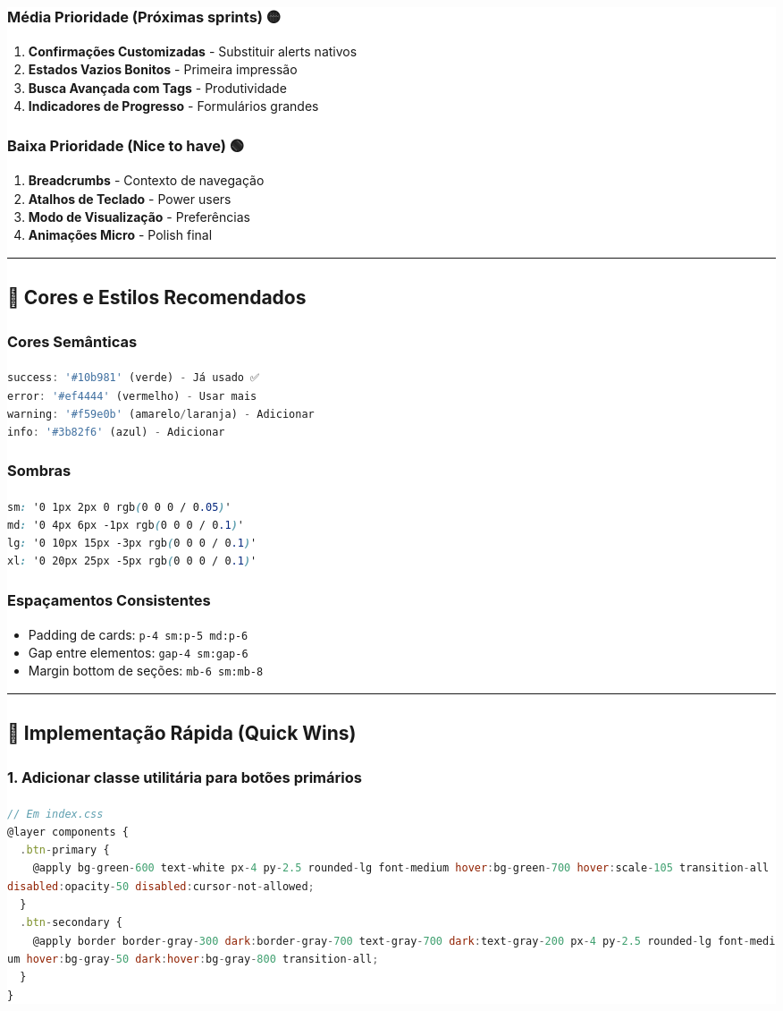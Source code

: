 ### Média Prioridade (Próximas sprints) 🟡
1. **Confirmações Customizadas** - Substituir alerts nativos
2. **Estados Vazios Bonitos** - Primeira impressão
3. **Busca Avançada com Tags** - Produtividade
4. **Indicadores de Progresso** - Formulários grandes

### Baixa Prioridade (Nice to have) 🟢
1. **Breadcrumbs** - Contexto de navegação
2. **Atalhos de Teclado** - Power users
3. **Modo de Visualização** - Preferências
4. **Animações Micro** - Polish final

---

## 🎨 Cores e Estilos Recomendados

### Cores Semânticas
```javascript
success: '#10b981' (verde) - Já usado ✅
error: '#ef4444' (vermelho) - Usar mais
warning: '#f59e0b' (amarelo/laranja) - Adicionar
info: '#3b82f6' (azul) - Adicionar
```

### Sombras
```css
sm: '0 1px 2px 0 rgb(0 0 0 / 0.05)'
md: '0 4px 6px -1px rgb(0 0 0 / 0.1)'
lg: '0 10px 15px -3px rgb(0 0 0 / 0.1)'
xl: '0 20px 25px -5px rgb(0 0 0 / 0.1)'
```

### Espaçamentos Consistentes
- Padding de cards: `p-4 sm:p-5 md:p-6`
- Gap entre elementos: `gap-4 sm:gap-6`
- Margin bottom de seções: `mb-6 sm:mb-8`

---

## 🚀 Implementação Rápida (Quick Wins)

### 1. Adicionar classe utilitária para botões primários
```javascript
// Em index.css
@layer components {
  .btn-primary {
    @apply bg-green-600 text-white px-4 py-2.5 rounded-lg font-medium hover:bg-green-700 hover:scale-105 transition-all disabled:opacity-50 disabled:cursor-not-allowed;
  }
  .btn-secondary {
    @apply border border-gray-300 dark:border-gray-700 text-gray-700 dark:text-gray-200 px-4 py-2.5 rounded-lg font-medium hover:bg-gray-50 dark:hover:bg-gray-800 transition-all;
  }
}
```
